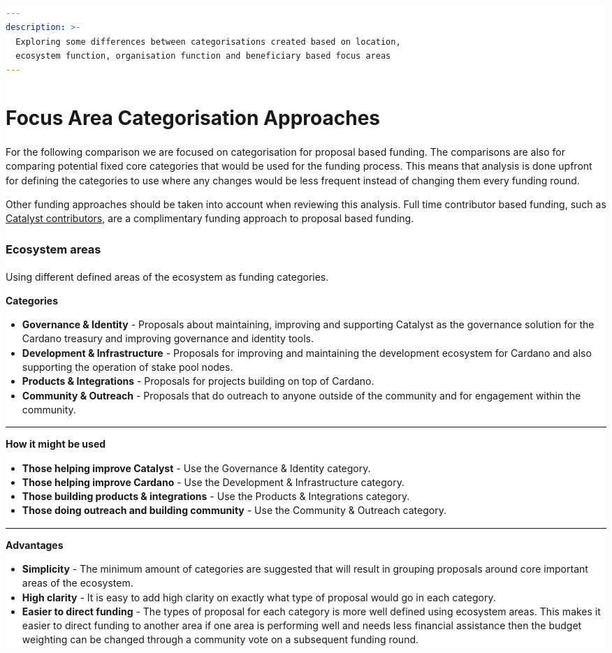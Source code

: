 ```yaml
---
description: >-
  Exploring some differences between categorisations created based on location,
  ecosystem function, organisation function and beneficiary based focus areas
---
```


# Focus Area Categorisation Approaches

For the following comparison we are focused on categorisation for proposal based funding. The comparisons are also for comparing potential fixed core categories that would be used for the funding process. This means that analysis is done upfront for defining the categories to use where any changes would be less frequent instead of changing them every funding round.

Other funding approaches should be taken into account when reviewing this analysis. Full time contributor based funding, such as [Catalyst contributors](https://catalyst-swarm.gitbook.io/catalyst-contributors/), are a complimentary funding approach to proposal based funding.



### **Ecosystem areas**

Using different defined areas of the ecosystem as funding categories.



**Categories**

* **Governance & Identity** - Proposals about maintaining, improving and supporting Catalyst as the governance solution for the Cardano treasury and improving governance and identity tools.
* **Development & Infrastructure** - Proposals for improving and maintaining the development ecosystem for Cardano and also supporting the operation of stake pool nodes.
* **Products & Integrations** - Proposals for projects building on top of Cardano.
* **Community & Outreach** - Proposals that do outreach to anyone outside of the community and for engagement within the community.

****

**How it might be used**

* **Those helping improve Catalyst** - Use the Governance & Identity category.
* **Those helping improve Cardano** - Use the Development & Infrastructure category.
* **Those building products & integrations** - Use the Products & Integrations category.
* **Those doing outreach and building community** - Use the Community & Outreach category.

****

**Advantages**

* **Simplicity** - The minimum amount of categories are suggested that will result in grouping proposals around core important areas of the ecosystem.
* **High clarity** - It is easy to add high clarity on exactly what type of proposal would go in each category.
* **Easier to direct funding** - The types of proposal for each category is more well defined using ecosystem areas. This makes it easier to direct funding to another area if one area is performing well and needs less financial assistance then the budget weighting can be changed through a community vote on a subsequent funding round.
